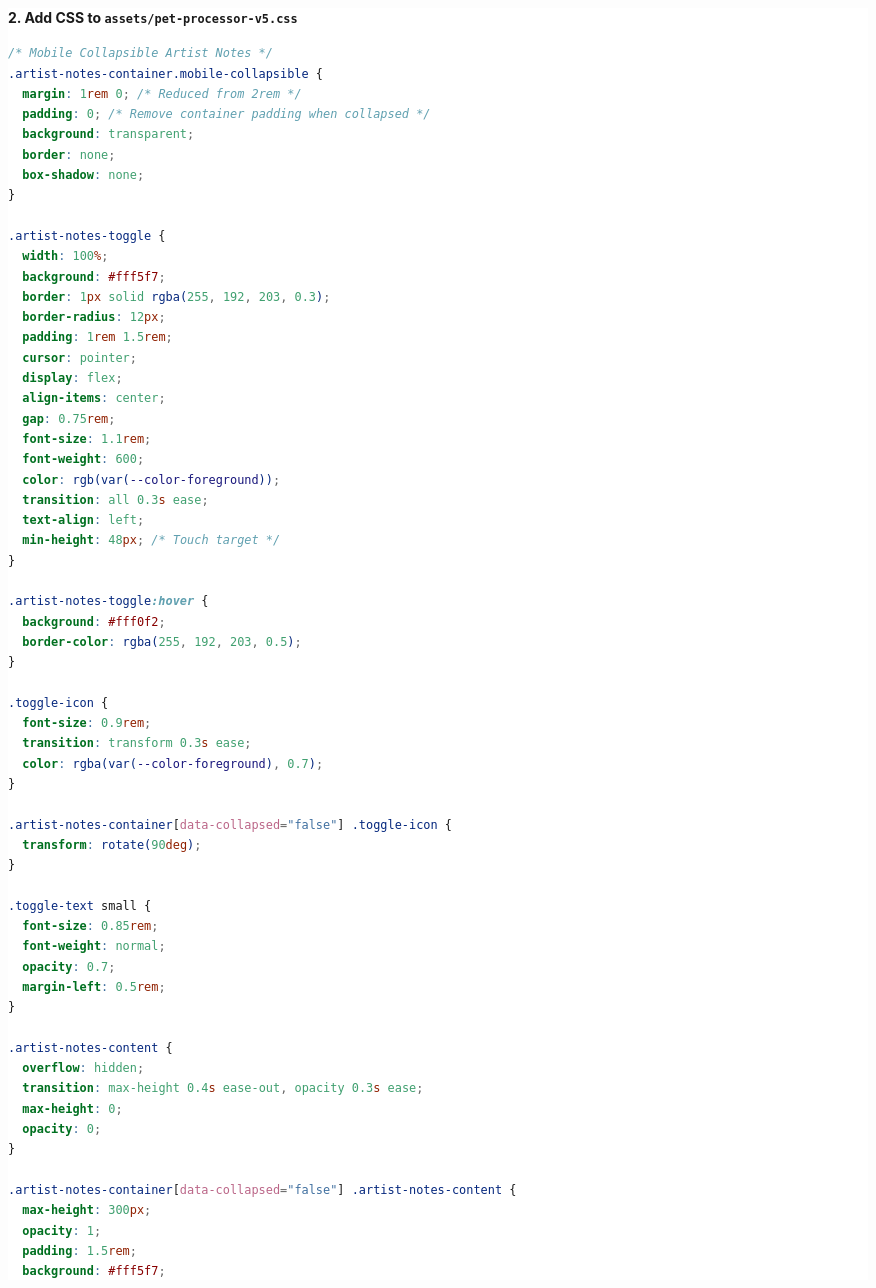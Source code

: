 **2. Add CSS to `assets/pet-processor-v5.css`**

```css
/* Mobile Collapsible Artist Notes */
.artist-notes-container.mobile-collapsible {
  margin: 1rem 0; /* Reduced from 2rem */
  padding: 0; /* Remove container padding when collapsed */
  background: transparent;
  border: none;
  box-shadow: none;
}

.artist-notes-toggle {
  width: 100%;
  background: #fff5f7;
  border: 1px solid rgba(255, 192, 203, 0.3);
  border-radius: 12px;
  padding: 1rem 1.5rem;
  cursor: pointer;
  display: flex;
  align-items: center;
  gap: 0.75rem;
  font-size: 1.1rem;
  font-weight: 600;
  color: rgb(var(--color-foreground));
  transition: all 0.3s ease;
  text-align: left;
  min-height: 48px; /* Touch target */
}

.artist-notes-toggle:hover {
  background: #fff0f2;
  border-color: rgba(255, 192, 203, 0.5);
}

.toggle-icon {
  font-size: 0.9rem;
  transition: transform 0.3s ease;
  color: rgba(var(--color-foreground), 0.7);
}

.artist-notes-container[data-collapsed="false"] .toggle-icon {
  transform: rotate(90deg);
}

.toggle-text small {
  font-size: 0.85rem;
  font-weight: normal;
  opacity: 0.7;
  margin-left: 0.5rem;
}

.artist-notes-content {
  overflow: hidden;
  transition: max-height 0.4s ease-out, opacity 0.3s ease;
  max-height: 0;
  opacity: 0;
}

.artist-notes-container[data-collapsed="false"] .artist-notes-content {
  max-height: 300px;
  opacity: 1;
  padding: 1.5rem;
  background: #fff5f7;
```